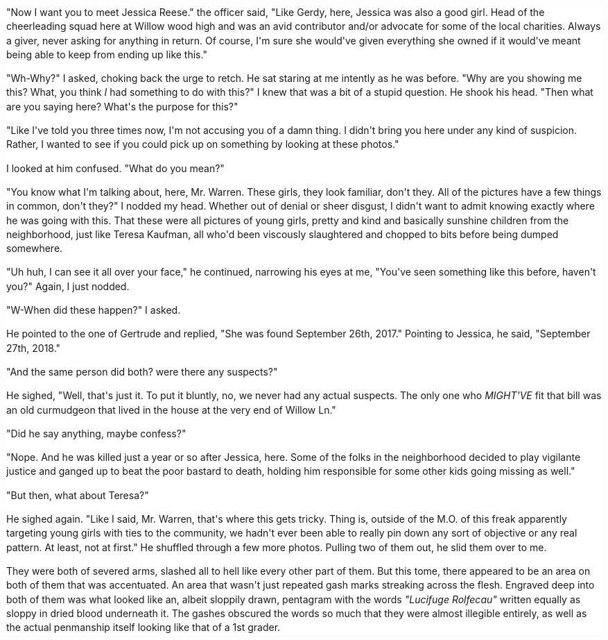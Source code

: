 "Now I want you to meet Jessica Reese." the officer said, "Like Gerdy, here, Jessica was also a good girl. Head of the cheerleading squad here at Willow wood high and was an avid contributor and/or advocate for some of the local charities. Always a giver, never asking for anything in return. Of course, I'm sure she would've given everything she owned if it would've meant being able to keep from ending up like this."

"Wh-Why?" I asked, choking back the urge to retch. He sat staring at me intently as he was before. "Why are you showing me this? What, you think *I* had something to do with this?" I knew that was a bit of a stupid question. He shook his head. "Then what are you saying here? What's the purpose for this?"

"Like I've told you three times now, I'm not accusing you of a damn thing. I didn't bring you here under any kind of suspicion. Rather, I wanted to see if you could pick up on something by looking at these photos."

I looked at him confused. "What do you mean?"

"You know what I'm talking about, here, Mr. Warren. These girls, they look familiar, don't they. All of the pictures have a few things in common, don't they?" I nodded my head. Whether out of denial or sheer disgust, I didn't want to admit knowing exactly where he was going with this. That these were all  pictures of young girls, pretty and kind and basically sunshine children from the neighborhood, just like Teresa Kaufman, all who'd been viscously slaughtered and chopped to bits before being dumped somewhere.

"Uh huh, I can see it all over your face," he continued, narrowing his eyes at me, "You've seen something like this before, haven't you?" Again, I just nodded.

"W-When did these happen?" I asked.

He pointed to the one of Gertrude and replied, "She was found September 26th, 2017." Pointing to Jessica, he said, "September 27th, 2018."

"And the same person did both? were there any suspects?"

He sighed, "Well, that's just it. To put it bluntly, no, we never had any actual suspects. The only one who *MIGHT'VE* fit that bill was an old curmudgeon that lived in the house at the very end of Willow Ln."

"Did he say anything, maybe confess?"

"Nope. And he was killed just a year or so after Jessica, here. Some of the folks in the neighborhood decided to play vigilante justice and ganged up to beat the poor bastard to death, holding him responsible for some other kids going missing as well."

"But then, what about Teresa?"

He sighed again. "Like I said, Mr. Warren, that's where this gets tricky. Thing is, outside of the M.O. of this freak apparently targeting young girls with ties to the community, we hadn't ever been able to really pin down any sort of objective or any real pattern. At least, not at first." He shuffled through a few more photos. Pulling two of them out, he slid them over to me.

They were both of severed arms, slashed all to hell like every other part of them. But this tome, there appeared to be an area on both of them that was accentuated. An area that wasn't just repeated gash marks streaking across the flesh. Engraved deep into both of them was what looked like an, albeit sloppily drawn, pentagram with the words *"Lucifuge Rolfecau"* written equally as sloppy in dried blood underneath it. The gashes obscured the words so much that they were almost illegible entirely, as well as the actual penmanship itself looking like that of a 1st grader.
